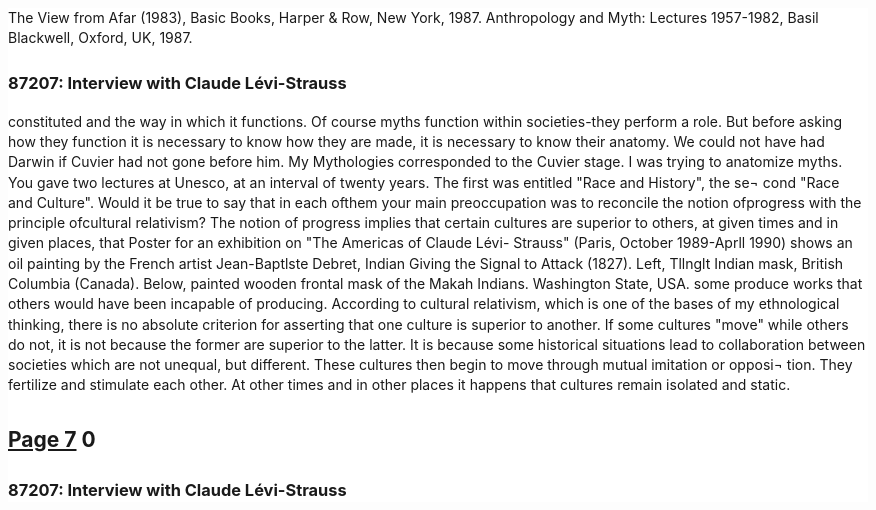 The View from Afar (1983), Basic Books,
Harper & Row, New York, 1987.
Anthropology and Myth: Lectures
1957-1982, Basil Blackwell, Oxford, UK,
1987.

### 87207: Interview with Claude Lévi-Strauss

constituted and the way in which it functions. Of course
myths function within societies-they perform a role. But
before asking how they function it is necessary to know how
they are made, it is necessary to know their anatomy. We
could not have had Darwin if Cuvier had not gone before
him. My Mythologies corresponded to the Cuvier stage. I was
trying to anatomize myths.
You gave two lectures at Unesco, at an interval of twenty
years. The first was entitled "Race and History", the se¬
cond "Race and Culture". Would it be true to say that in
each ofthem your main preoccupation was to reconcile the
notion ofprogress with the principle ofcultural relativism?
The notion of progress implies that certain cultures are
superior to others, at given times and in given places, that
Poster for an exhibition on
"The Americas of Claude Lévi-
Strauss" (Paris, October
1989-Aprll 1990) shows an
oil painting by the French
artist Jean-Baptlste Debret,
Indian Giving the Signal to
Attack (1827).
Left, Tllnglt Indian mask,
British Columbia (Canada).
Below, painted wooden frontal
mask of the Makah Indians.
Washington State, USA.
some produce works that others would have been incapable
of producing. According to cultural relativism, which is one
of the bases of my ethnological thinking, there is no absolute
criterion for asserting that one culture is superior to another.
If some cultures "move" while others do not, it is not
because the former are superior to the latter. It is because
some historical situations lead to collaboration between
societies which are not unequal, but different. These cultures
then begin to move through mutual imitation or opposi¬
tion. They fertilize and stimulate each other. At other times
and in other places it happens that cultures remain isolated
and static.

## [Page 7](087206engo.pdf#page=7) 0

### 87207: Interview with Claude Lévi-Strauss
